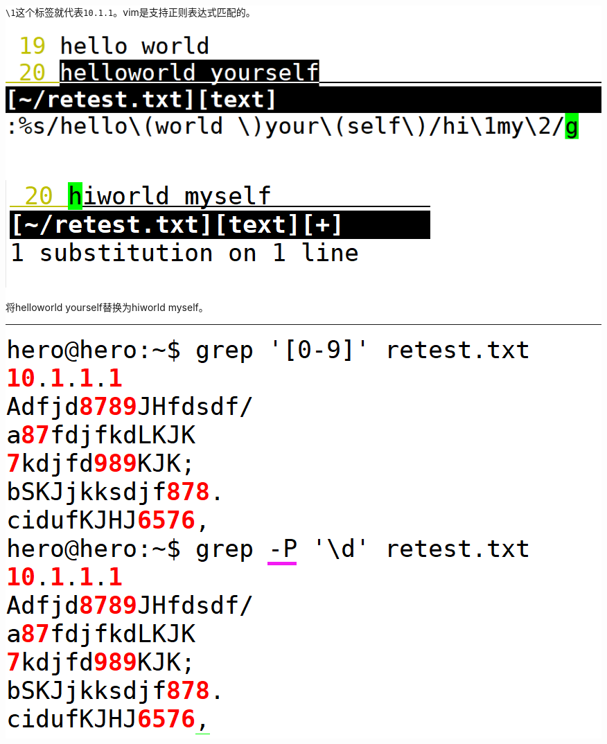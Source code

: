 `\1`这个标签就代表`10.1.1`。vim是支持正则表达式匹配的。

![1641052811629](assets/1641052811629.png)

![1641052833965](assets/1641052833965.png)

将helloworld yourself替换为hiworld myself。

***

![1641050670065](assets/1641050670065.png)
